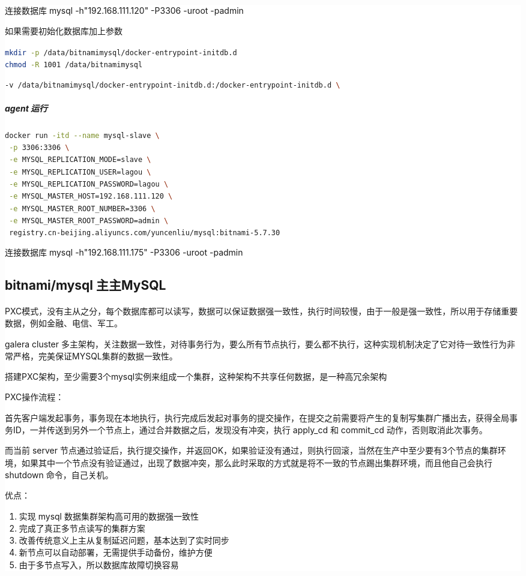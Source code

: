 连接数据库 mysql -h"192.168.111.120" -P3306 -uroot -padmin

如果需要初始化数据库加上参数

```sh
mkdir -p /data/bitnamimysql/docker-entrypoint-initdb.d
chmod -R 1001 /data/bitnamimysql
```

```sh
-v /data/bitnamimysql/docker-entrypoint-initdb.d:/docker-entrypoint-initdb.d \
```



##### agent 运行

```sh
docker run -itd --name mysql-slave \
 -p 3306:3306 \
 -e MYSQL_REPLICATION_MODE=slave \
 -e MYSQL_REPLICATION_USER=lagou \
 -e MYSQL_REPLICATION_PASSWORD=lagou \
 -e MYSQL_MASTER_HOST=192.168.111.120 \
 -e MYSQL_MASTER_ROOT_NUMBER=3306 \
 -e MYSQL_MASTER_ROOT_PASSWORD=admin \
 registry.cn-beijing.aliyuncs.com/yuncenliu/mysql:bitnami-5.7.30
```

连接数据库 mysql -h"192.168.111.175" -P3306 -uroot -padmin





## bitnami/mysql 主主MySQL

PXC模式，没有主从之分，每个数据库都可以读写，数据可以保证数据强一致性，执行时间较慢，由于一般是强一致性，所以用于存储重要数据，例如金融、电信、军工。

galera cluster 多主架构，关注数据一致性，对待事务行为，要么所有节点执行，要么都不执行，这种实现机制决定了它对待一致性行为非常严格，完美保证MYSQL集群的数据一致性。



搭建PXC架构，至少需要3个mysql实例来组成一个集群，这种架构不共享任何数据，是一种高冗余架构

PXC操作流程：

​	首先客户端发起事务，事务现在本地执行，执行完成后发起对事务的提交操作，在提交之前需要将产生的复制写集群广播出去，获得全局事务ID，一并传送到另外一个节点上，通过合并数据之后，发现没有冲突，执行 apply_cd 和 commit_cd 动作，否则取消此次事务。

  而当前 server 节点通过验证后，执行提交操作，并返回OK，如果验证没有通过，则执行回滚，当然在生产中至少要有3个节点的集群环境，如果其中一个节点没有验证通过，出现了数据冲突，那么此时采取的方式就是将不一致的节点踢出集群环境，而且他自己会执行 shutdown 命令，自己关机。



优点：

1. 实现 mysql 数据集群架构高可用的数据强一致性
2. 完成了真正多节点读写的集群方案
3. 改善传统意义上主从复制延迟问题，基本达到了实时同步
4. 新节点可以自动部署，无需提供手动备份，维护方便
5. 由于多节点写入，所以数据库故障切换容易
